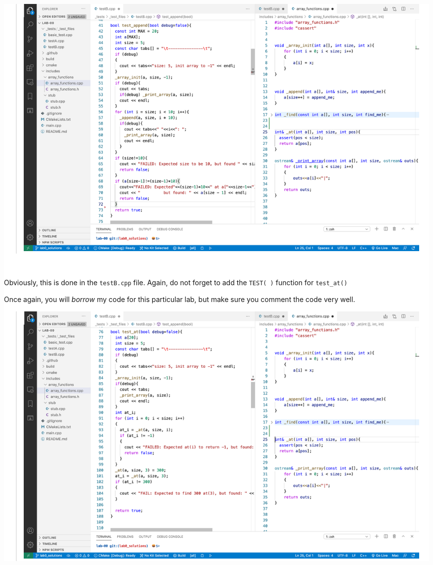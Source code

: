 > <img src="images/lab0_images/29_0_test_append.png" alt="vscode_after_cloning" width="800"/>

</br>

Obviously, this is done in the `testB.cpp` file. Again, do not forget to add the `TEST( )` function for `test_at()`

Once again, you will _borrow_ my code for this particular lab, but make sure you comment the code very well.

> <img src="images/lab0_images/29_1_test_at.png" alt="vscode_after_cloning" width="800"/>